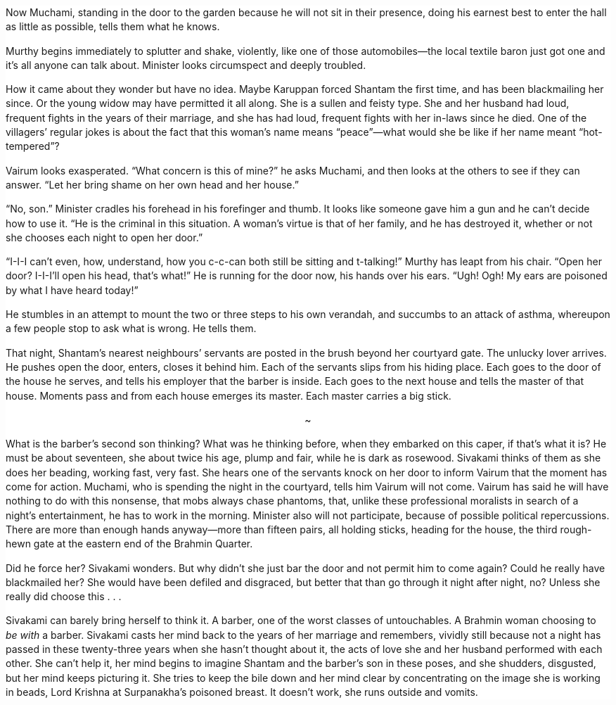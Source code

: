 Now Muchami, standing in the door to the garden because he will not sit in their presence, doing his earnest best to enter the hall as little as possible, tells them what he knows.

Murthy begins immediately to splutter and shake, violently, like one of those automobiles—the local textile baron just got one and it’s all anyone can talk about. Minister looks circumspect and deeply troubled.

How it came about they wonder but have no idea. Maybe Karuppan forced Shantam the first time, and has been blackmailing her since. Or the young widow may have permitted it all along. She is a sullen and feisty type. She and her husband had loud, frequent fights in the years of their marriage, and she has had loud, frequent fights with her in-laws since he died. One of the villagers’ regular jokes is about the fact that this woman’s name means “peace”—what would she be like if her name meant “hot-tempered”?

Vairum looks exasperated. “What concern is this of mine?” he asks Muchami, and then looks at the others to see if they can answer. “Let her bring shame on her own head and her house.”

“No, son.” Minister cradles his forehead in his forefinger and thumb. It looks like someone gave him a gun and he can’t decide how to use it. “He is the criminal in this situation. A woman’s virtue is that of her family, and he has destroyed it, whether or not she chooses each night to open her door.”

“I-I-I can’t even, how, understand, how you c-c-can both still be sitting and t-talking!” Murthy has leapt from his chair. “Open her door? I-I-I’ll open his head, that’s what!” He is running for the door now, his hands over his ears. “Ugh! Ogh! My ears are poisoned by what I have heard today!”

He stumbles in an attempt to mount the two or three steps to his own verandah, and succumbs to an attack of asthma, whereupon a few people stop to ask what is wrong. He tells them.

That night, Shantam’s nearest neighbours’ servants are posted in the brush beyond her courtyard gate. The unlucky lover arrives. He pushes open the door, enters, closes it behind him. Each of the servants slips from his hiding place. Each goes to the door of the house he serves, and tells his employer that the barber is inside. Each goes to the next house and tells the master of that house. Moments pass and from each house emerges its master. Each master carries a big stick.

<p style="text-align: center;">
  ~
</p>

What is the barber’s second son thinking? What was he thinking before, when they embarked on this caper, if that’s what it is? He must be about seventeen, she about twice his age, plump and fair, while he is dark as rosewood. Sivakami thinks of them as she does her beading, working fast, very fast. She hears one of the servants knock on her door to inform Vairum that the moment has come for action. Muchami, who is spending the night in the courtyard, tells him Vairum will not come. Vairum has said he will have nothing to do with this nonsense, that mobs always chase phantoms, that, unlike these professional moralists in search of a night’s entertainment, he has to work in the morning. Minister also will not participate, because of possible political repercussions. There are more than enough hands anyway—more than fifteen pairs, all holding sticks, heading for the house, the third rough-hewn gate at the eastern end of the Brahmin Quarter.

Did he force her? Sivakami wonders. But why didn’t she just bar the door and not permit him to come again? Could he really have blackmailed her? She would have been defiled and disgraced, but better that than go through it night after night, no? Unless she really did choose this . . .

Sivakami can barely bring herself to think it. A barber, one of the worst classes of untouchables. A Brahmin woman choosing to _be with_ a barber. Sivakami casts her mind back to the years of her marriage and remembers, vividly still because not a night has passed in these twenty-three years when she hasn’t thought about it, the acts of love she and her husband performed with each other. She can’t help it, her mind begins to imagine Shantam and the barber’s son in these poses, and she shudders, disgusted, but her mind keeps picturing it. She tries to keep the bile down and her mind clear by concentrating on the image she is working in beads, Lord Krishna at Surpanakha’s poisoned breast. It doesn’t work, she runs outside and vomits.
